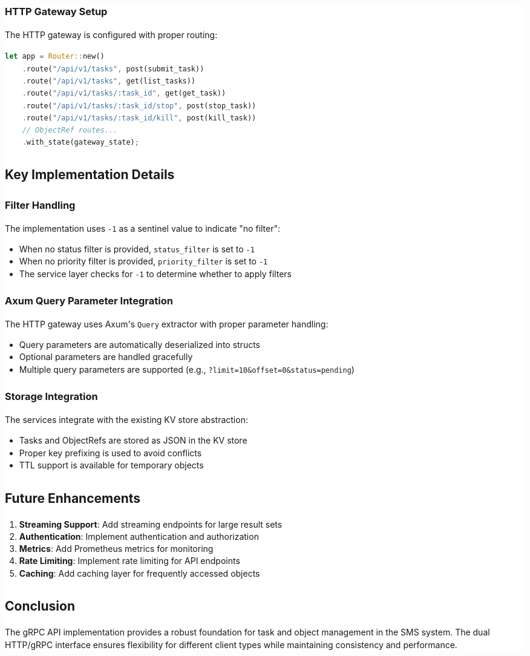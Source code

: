 ### HTTP Gateway Setup

The HTTP gateway is configured with proper routing:

```rust
let app = Router::new()
    .route("/api/v1/tasks", post(submit_task))
    .route("/api/v1/tasks", get(list_tasks))
    .route("/api/v1/tasks/:task_id", get(get_task))
    .route("/api/v1/tasks/:task_id/stop", post(stop_task))
    .route("/api/v1/tasks/:task_id/kill", post(kill_task))
    // ObjectRef routes...
    .with_state(gateway_state);
```

## Key Implementation Details

### Filter Handling

The implementation uses `-1` as a sentinel value to indicate "no filter":
- When no status filter is provided, `status_filter` is set to `-1`
- When no priority filter is provided, `priority_filter` is set to `-1`
- The service layer checks for `-1` to determine whether to apply filters

### Axum Query Parameter Integration

The HTTP gateway uses Axum's `Query` extractor with proper parameter handling:
- Query parameters are automatically deserialized into structs
- Optional parameters are handled gracefully
- Multiple query parameters are supported (e.g., `?limit=10&offset=0&status=pending`)

### Storage Integration

The services integrate with the existing KV store abstraction:
- Tasks and ObjectRefs are stored as JSON in the KV store
- Proper key prefixing is used to avoid conflicts
- TTL support is available for temporary objects

## Future Enhancements

1. **Streaming Support**: Add streaming endpoints for large result sets
2. **Authentication**: Implement authentication and authorization
3. **Metrics**: Add Prometheus metrics for monitoring
4. **Rate Limiting**: Implement rate limiting for API endpoints
5. **Caching**: Add caching layer for frequently accessed objects

## Conclusion

The gRPC API implementation provides a robust foundation for task and object management in the SMS system. The dual HTTP/gRPC interface ensures flexibility for different client types while maintaining consistency and performance.